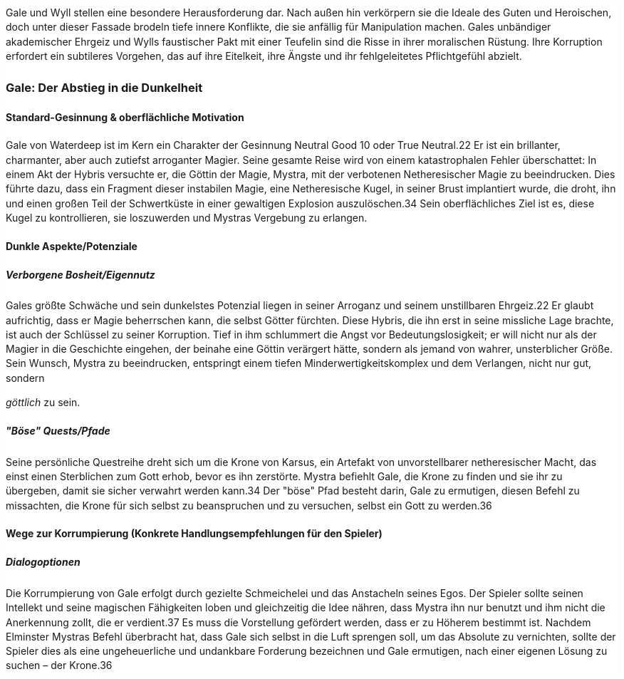 Gale und Wyll stellen eine besondere Herausforderung dar. Nach außen hin verkörpern sie die Ideale des Guten und Heroischen, doch unter dieser Fassade brodeln tiefe innere Konflikte, die sie anfällig für Manipulation machen. Gales unbändiger akademischer Ehrgeiz und Wylls faustischer Pakt mit einer Teufelin sind die Risse in ihrer moralischen Rüstung. Ihre Korruption erfordert ein subtileres Vorgehen, das auf ihre Eitelkeit, ihre Ängste und ihr fehlgeleitetes Pflichtgefühl abzielt.

### Gale: Der Abstieg in die Dunkelheit

#### Standard-Gesinnung & oberflächliche Motivation

Gale von Waterdeep ist im Kern ein Charakter der Gesinnung Neutral Good 10 oder True Neutral.22 Er ist ein brillanter, charmanter, aber auch zutiefst arroganter Magier. Seine gesamte Reise wird von einem katastrophalen Fehler überschattet: In einem Akt der Hybris versuchte er, die Göttin der Magie, Mystra, mit der verbotenen Netheresischer Magie zu beeindrucken. Dies führte dazu, dass ein Fragment dieser instabilen Magie, eine Netheresische Kugel, in seiner Brust implantiert wurde, die droht, ihn und einen großen Teil der Schwertküste in einer gewaltigen Explosion auszulöschen.34 Sein oberflächliches Ziel ist es, diese Kugel zu kontrollieren, sie loszuwerden und Mystras Vergebung zu erlangen.

#### Dunkle Aspekte/Potenziale

##### Verborgene Bosheit/Eigennutz

Gales größte Schwäche und sein dunkelstes Potenzial liegen in seiner Arroganz und seinem unstillbaren Ehrgeiz.22 Er glaubt aufrichtig, dass er Magie beherrschen kann, die selbst Götter fürchten. Diese Hybris, die ihn erst in seine missliche Lage brachte, ist auch der Schlüssel zu seiner Korruption. Tief in ihm schlummert die Angst vor Bedeutungslosigkeit; er will nicht nur als der Magier in die Geschichte eingehen, der beinahe eine Göttin verärgert hätte, sondern als jemand von wahrer, unsterblicher Größe. Sein Wunsch, Mystra zu beeindrucken, entspringt einem tiefen Minderwertigkeitskomplex und dem Verlangen, nicht nur gut, sondern

_göttlich_ zu sein.

##### "Böse" Quests/Pfade

Seine persönliche Questreihe dreht sich um die Krone von Karsus, ein Artefakt von unvorstellbarer netheresischer Macht, das einst einen Sterblichen zum Gott erhob, bevor es ihn zerstörte. Mystra befiehlt Gale, die Krone zu finden und sie ihr zu übergeben, damit sie sicher verwahrt werden kann.34 Der "böse" Pfad besteht darin, Gale zu ermutigen, diesen Befehl zu missachten, die Krone für sich selbst zu beanspruchen und zu versuchen, selbst ein Gott zu werden.36

#### Wege zur Korrumpierung (Konkrete Handlungsempfehlungen für den Spieler)

##### Dialogoptionen

Die Korrumpierung von Gale erfolgt durch gezielte Schmeichelei und das Anstacheln seines Egos. Der Spieler sollte seinen Intellekt und seine magischen Fähigkeiten loben und gleichzeitig die Idee nähren, dass Mystra ihn nur benutzt und ihm nicht die Anerkennung zollt, die er verdient.37 Es muss die Vorstellung gefördert werden, dass er zu Höherem bestimmt ist. Nachdem Elminster Mystras Befehl überbracht hat, dass Gale sich selbst in die Luft sprengen soll, um das Absolute zu vernichten, sollte der Spieler dies als eine ungeheuerliche und undankbare Forderung bezeichnen und Gale ermutigen, nach einer eigenen Lösung zu suchen – der Krone.36
